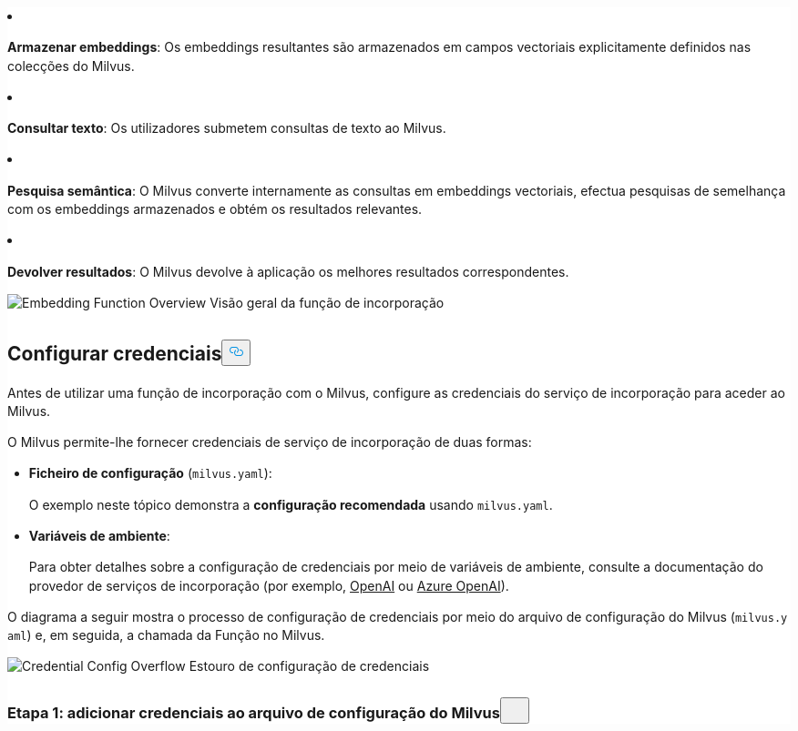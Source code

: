 <li><p><strong>Armazenar embeddings</strong>: Os embeddings resultantes são armazenados em campos vectoriais explicitamente definidos nas colecções do Milvus.</p></li>
<li><p><strong>Consultar texto</strong>: Os utilizadores submetem consultas de texto ao Milvus.</p></li>
<li><p><strong>Pesquisa semântica</strong>: O Milvus converte internamente as consultas em embeddings vectoriais, efectua pesquisas de semelhança com os embeddings armazenados e obtém os resultados relevantes.</p></li>
<li><p><strong>Devolver resultados</strong>: O Milvus devolve à aplicação os melhores resultados correspondentes.</p></li>
</ol>
<p>
  
   <span class="img-wrapper"> <img translate="no" src="/docs/v2.6.x/assets/embedding-function-overview.png" alt="Embedding Function Overview" class="doc-image" id="embedding-function-overview" />
   </span> <span class="img-wrapper"> <span>Visão geral da função de incorporação</span> </span></p>
<h2 id="Configure-credentials" class="common-anchor-header">Configurar credenciais<button data-href="#Configure-credentials" class="anchor-icon" translate="no">
      <svg translate="no"
        aria-hidden="true"
        focusable="false"
        height="20"
        version="1.1"
        viewBox="0 0 16 16"
        width="16"
      >
        <path
          fill="#0092E4"
          fill-rule="evenodd"
          d="M4 9h1v1H4c-1.5 0-3-1.69-3-3.5S2.55 3 4 3h4c1.45 0 3 1.69 3 3.5 0 1.41-.91 2.72-2 3.25V8.59c.58-.45 1-1.27 1-2.09C10 5.22 8.98 4 8 4H4c-.98 0-2 1.22-2 2.5S3 9 4 9zm9-3h-1v1h1c1 0 2 1.22 2 2.5S13.98 12 13 12H9c-.98 0-2-1.22-2-2.5 0-.83.42-1.64 1-2.09V6.25c-1.09.53-2 1.84-2 3.25C6 11.31 7.55 13 9 13h4c1.45 0 3-1.69 3-3.5S14.5 6 13 6z"
        ></path>
      </svg>
    </button></h2><p>Antes de utilizar uma função de incorporação com o Milvus, configure as credenciais do serviço de incorporação para aceder ao Milvus.</p>
<p>O Milvus permite-lhe fornecer credenciais de serviço de incorporação de duas formas:</p>
<ul>
<li><p><strong>Ficheiro de configuração</strong> (<code translate="no">milvus.yaml</code>):</p>
<p>O exemplo neste tópico demonstra a <strong>configuração recomendada</strong> usando <code translate="no">milvus.yaml</code>.</p></li>
<li><p><strong>Variáveis de ambiente</strong>:</p>
<p>Para obter detalhes sobre a configuração de credenciais por meio de variáveis de ambiente, consulte a documentação do provedor de serviços de incorporação (por exemplo, <a href="/docs/pt/openai.md">OpenAI</a> ou <a href="/docs/pt/azure-openai.md">Azure OpenAI</a>).</p></li>
</ul>
<p>O diagrama a seguir mostra o processo de configuração de credenciais por meio do arquivo de configuração do Milvus (<code translate="no">milvus.yaml</code>) e, em seguida, a chamada da Função no Milvus.</p>
<p>
  
   <span class="img-wrapper"> <img translate="no" src="/docs/v2.6.x/assets/credential-config-overflow.png" alt="Credential Config Overflow" class="doc-image" id="credential-config-overflow" />
   </span> <span class="img-wrapper"> <span>Estouro de configuração de credenciais</span> </span></p>
<h3 id="Step-1-Add-credentials-to-Milvus-configuration-file" class="common-anchor-header">Etapa 1: adicionar credenciais ao arquivo de configuração do Milvus<button data-href="#Step-1-Add-credentials-to-Milvus-configuration-file" class="anchor-icon" translate="no">
      <svg translate="no"
        aria-hidden="true"
        focusable="false"
        height="20"
        version="1.1"
        viewBox="0 0 16 16"
        width="16"
      >